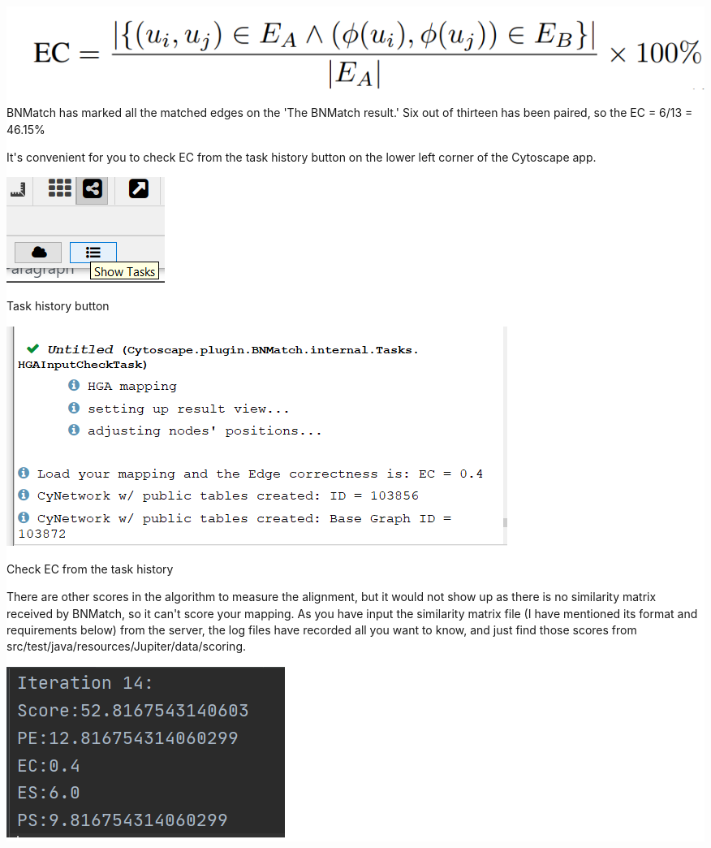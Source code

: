 ![](images/EC.png)

BNMatch has marked all the matched edges on the 'The BNMatch result.' Six out of thirteen has been paired, so the EC = 6/13 = 46.15%

It's convenient for you to check EC from the task history button on the lower left corner of the Cytoscape app.

![](images/step7.png)

Task history button

![](images/step7_2.png)

Check EC from the task history

There are other scores in the algorithm to measure the alignment, but it would not show up as there is no similarity matrix received by BNMatch, so it can't score your mapping. As you have input the similarity matrix file (I have mentioned its format and requirements below) from the server, the log files have recorded all you want to know, and just find those scores from src/test/java/resources/Jupiter/data/scoring.

![](images/scores.png)

